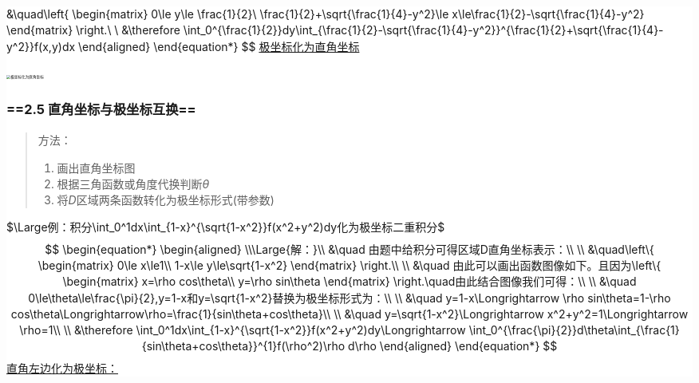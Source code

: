   &\quad\left\{ 
  \begin{matrix}
  0\le y\le \frac{1}{2}\\
  \frac{1}{2}+\sqrt{\frac{1}{4}-y^2}\le x\le\frac{1}{2}-\sqrt{\frac{1}{4}-y^2}
  \end{matrix}
  \right.\\
  \\
  &\therefore \int_0^{\frac{1}{2}}dy\int_{\frac{1}{2}-\sqrt{\frac{1}{4}-y^2}}^{\frac{1}{2}+\sqrt{\frac{1}{4}-y^2}}f(x,y)dx
  	\end{aligned}
  \end{equation*}
  $$
  [极坐标化为直角坐标](https://gitee.com/Acido/images/raw/master/image/202208262029721.png)

  <img src="https://gitee.com/Acido/images/raw/master/image/202208262029721.png" alt="极坐标化为直角坐标" style="zoom: 33%;" />


### ==2.5 直角坐标与极坐标互换==

> 方法：
>
> 1. 画出直角坐标图
> 2. 根据三角函数或角度代换判断$\theta$
> 3. 将$D$区域两条函数转化为极坐标形式(带参数)

$\Large例：积分\int_0^1dx\int_{1-x}^{\sqrt{1-x^2}}f(x^2+y^2)dy化为极坐标二重积分$
$$
\begin{equation*}
	\begin{aligned}
\\\Large{解：}\\
&\quad 由题中给积分可得区域D直角坐标表示：\\
\\
&\quad\left\{ 
\begin{matrix}
0\le x\le1\\
1-x\le y\le\sqrt{1-x^2}
\end{matrix}
\right.\\
\\
&\quad 由此可以画出函数图像如下。且因为\left\{ 
\begin{matrix}
x=\rho cos\theta\\
y=\rho sin\theta
\end{matrix}
\right.\quad由此结合图像我们可得：\\
\\
&\quad 0\le\theta\le\frac{\pi}{2},y=1-x和y=\sqrt{1-x^2}替换为极坐标形式为：\\
\\
&\quad y=1-x\Longrightarrow \rho sin\theta=1-\rho cos\theta\Longrightarrow\rho=\frac{1}{sin\theta+cos\theta}\\
\\
&\quad y=\sqrt{1-x^2}\Longrightarrow x^2+y^2=1\Longrightarrow \rho=1\\
\\
&\therefore  \int_0^1dx\int_{1-x}^{\sqrt{1-x^2}}f(x^2+y^2)dy\Longrightarrow \int_0^{\frac{\pi}{2}}d\theta\int_{\frac{1}{sin\theta+cos\theta}}^{1}f(\rho^2)\rho d\rho
	\end{aligned}
\end{equation*}
$$
[直角左边化为极坐标：](https://gitee.com/Acido/images/raw/master/image/202208291425546.png)
